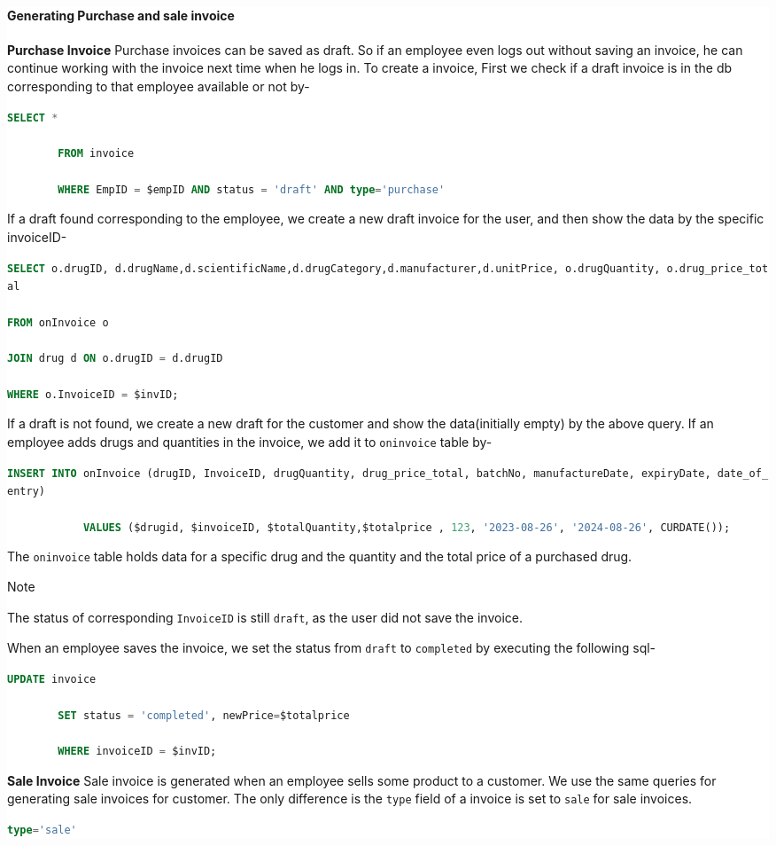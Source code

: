 #### Generating Purchase and sale invoice
**Purchase Invoice**
Purchase invoices can be saved as draft. So if an employee even logs out without saving an invoice, he can continue working with the invoice next time when he logs in. To create a invoice, 
First we check if a draft invoice is in the db corresponding to that employee available or not by-
```sql
SELECT *

        FROM invoice

        WHERE EmpID = $empID AND status = 'draft' AND type='purchase'
```
If a draft found corresponding to the employee, we create a new draft invoice for the user, and then show the data by the specific invoiceID-
```sql
SELECT o.drugID, d.drugName,d.scientificName,d.drugCategory,d.manufacturer,d.unitPrice, o.drugQuantity, o.drug_price_total

FROM onInvoice o

JOIN drug d ON o.drugID = d.drugID

WHERE o.InvoiceID = $invID;
```
If a draft is not found, we create a new draft for the customer and show the data(initially empty) by the above query.
If an employee adds drugs and quantities in the invoice, we add it to `oninvoice` table by-
```sql
INSERT INTO onInvoice (drugID, InvoiceID, drugQuantity, drug_price_total, batchNo, manufactureDate, expiryDate, date_of_entry)

            VALUES ($drugid, $invoiceID, $totalQuantity,$totalprice , 123, '2023-08-26', '2024-08-26', CURDATE());
```
The `oninvoice` table holds data for a specific drug and the quantity and the total price of a purchased drug.

>[!Note]
>The status of corresponding `InvoiceID` is still `draft`, as the user did not save the invoice. 

When an employee saves the invoice, we set the status from `draft` to `completed` by executing the following sql-
```sql
UPDATE invoice

        SET status = 'completed', newPrice=$totalprice

        WHERE invoiceID = $invID;
```

**Sale Invoice**
Sale invoice is generated when an employee sells some product to a customer.
We use the same queries for generating sale invoices for customer. The only difference is the `type` field of a invoice is set to `sale`
for sale invoices.
```sql
type='sale'
```
